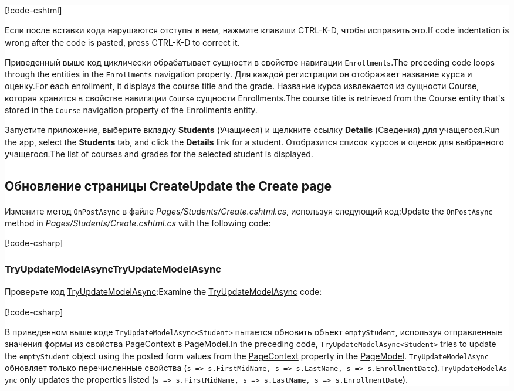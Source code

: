 [!code-cshtml[](intro/samples/cu21/Pages/Students/Details.cshtml?highlight=32-53)]

<span data-ttu-id="fdfa6-156">Если после вставки кода нарушаются отступы в нем, нажмите клавиши CTRL-K-D, чтобы исправить это.</span><span class="sxs-lookup"><span data-stu-id="fdfa6-156">If code indentation is wrong after the code is pasted, press CTRL-K-D to correct it.</span></span>

<span data-ttu-id="fdfa6-157">Приведенный выше код циклически обрабатывает сущности в свойстве навигации `Enrollments`.</span><span class="sxs-lookup"><span data-stu-id="fdfa6-157">The preceding code loops through the entities in the `Enrollments` navigation property.</span></span> <span data-ttu-id="fdfa6-158">Для каждой регистрации он отображает название курса и оценку.</span><span class="sxs-lookup"><span data-stu-id="fdfa6-158">For each enrollment, it displays the course title and the grade.</span></span> <span data-ttu-id="fdfa6-159">Название курса извлекается из сущности Course, которая хранится в свойстве навигации `Course` сущности Enrollments.</span><span class="sxs-lookup"><span data-stu-id="fdfa6-159">The course title is retrieved from the Course entity that's stored in the `Course` navigation property of the Enrollments entity.</span></span>

<span data-ttu-id="fdfa6-160">Запустите приложение, выберите вкладку **Students** (Учащиеся) и щелкните ссылку **Details** (Сведения) для учащегося.</span><span class="sxs-lookup"><span data-stu-id="fdfa6-160">Run the app, select the **Students** tab, and click the **Details** link for a student.</span></span> <span data-ttu-id="fdfa6-161">Отобразится список курсов и оценок для выбранного учащегося.</span><span class="sxs-lookup"><span data-stu-id="fdfa6-161">The list of courses and grades for the selected student is displayed.</span></span>

## <a name="update-the-create-page"></a><span data-ttu-id="fdfa6-162">Обновление страницы Create</span><span class="sxs-lookup"><span data-stu-id="fdfa6-162">Update the Create page</span></span>

<span data-ttu-id="fdfa6-163">Измените метод `OnPostAsync` в файле *Pages/Students/Create.cshtml.cs*, используя следующий код:</span><span class="sxs-lookup"><span data-stu-id="fdfa6-163">Update the `OnPostAsync` method in *Pages/Students/Create.cshtml.cs* with the following code:</span></span>

[!code-csharp[](intro/samples/cu21/Pages/Students/Create.cshtml.cs?name=snippet_OnPostAsync)]

<a name="TryUpdateModelAsync"></a>

### <a name="tryupdatemodelasync"></a><span data-ttu-id="fdfa6-164">TryUpdateModelAsync</span><span class="sxs-lookup"><span data-stu-id="fdfa6-164">TryUpdateModelAsync</span></span>

<span data-ttu-id="fdfa6-165">Проверьте код [TryUpdateModelAsync](/dotnet/api/microsoft.aspnetcore.mvc.controllerbase.tryupdatemodelasync#Microsoft_AspNetCore_Mvc_ControllerBase_TryUpdateModelAsync_System_Object_System_Type_System_String_):</span><span class="sxs-lookup"><span data-stu-id="fdfa6-165">Examine the [TryUpdateModelAsync](/dotnet/api/microsoft.aspnetcore.mvc.controllerbase.tryupdatemodelasync#Microsoft_AspNetCore_Mvc_ControllerBase_TryUpdateModelAsync_System_Object_System_Type_System_String_) code:</span></span>

[!code-csharp[](intro/samples/cu21/Pages/Students/Create.cshtml.cs?name=snippet_TryUpdateModelAsync)]

<span data-ttu-id="fdfa6-166">В приведенном выше коде `TryUpdateModelAsync<Student>` пытается обновить объект `emptyStudent`, используя отправленные значения формы из свойства [PageContext](/dotnet/api/microsoft.aspnetcore.mvc.razorpages.pagemodel.pagecontext#Microsoft_AspNetCore_Mvc_RazorPages_PageModel_PageContext) в [PageModel](/dotnet/api/microsoft.aspnetcore.mvc.razorpages.pagemodel).</span><span class="sxs-lookup"><span data-stu-id="fdfa6-166">In the preceding code, `TryUpdateModelAsync<Student>` tries to update the `emptyStudent` object using the posted form values from the [PageContext](/dotnet/api/microsoft.aspnetcore.mvc.razorpages.pagemodel.pagecontext#Microsoft_AspNetCore_Mvc_RazorPages_PageModel_PageContext) property in the [PageModel](/dotnet/api/microsoft.aspnetcore.mvc.razorpages.pagemodel).</span></span> <span data-ttu-id="fdfa6-167">`TryUpdateModelAsync` обновляет только перечисленные свойства (`s => s.FirstMidName, s => s.LastName, s => s.EnrollmentDate`).</span><span class="sxs-lookup"><span data-stu-id="fdfa6-167">`TryUpdateModelAsync` only updates the properties listed (`s => s.FirstMidName, s => s.LastName, s => s.EnrollmentDate`).</span></span>
